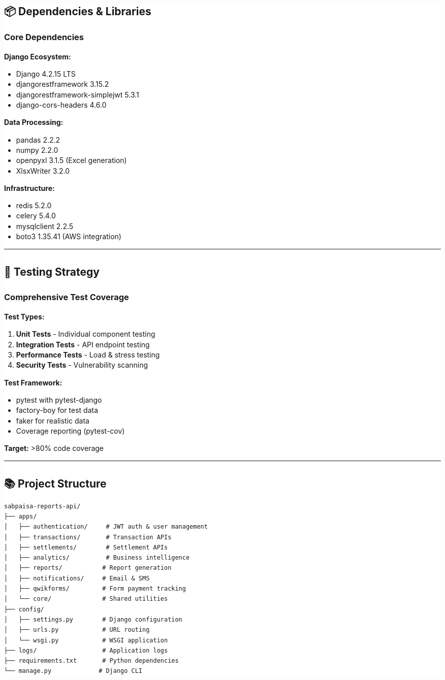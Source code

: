 
## 📦 Dependencies & Libraries

### Core Dependencies

**Django Ecosystem:**
- Django 4.2.15 LTS
- djangorestframework 3.15.2
- djangorestframework-simplejwt 5.3.1
- django-cors-headers 4.6.0

**Data Processing:**
- pandas 2.2.2
- numpy 2.2.0
- openpyxl 3.1.5 (Excel generation)
- XlsxWriter 3.2.0

**Infrastructure:**
- redis 5.2.0
- celery 5.4.0
- mysqlclient 2.2.5
- boto3 1.35.41 (AWS integration)

---

## 🧪 Testing Strategy

### Comprehensive Test Coverage

**Test Types:**
1. **Unit Tests** - Individual component testing
2. **Integration Tests** - API endpoint testing
3. **Performance Tests** - Load & stress testing
4. **Security Tests** - Vulnerability scanning

**Test Framework:**
- pytest with pytest-django
- factory-boy for test data
- faker for realistic data
- Coverage reporting (pytest-cov)

**Target:** >80% code coverage

---

## 📚 Project Structure

```
sabpaisa-reports-api/
├── apps/
│   ├── authentication/     # JWT auth & user management
│   ├── transactions/       # Transaction APIs
│   ├── settlements/        # Settlement APIs
│   ├── analytics/          # Business intelligence
│   ├── reports/           # Report generation
│   ├── notifications/     # Email & SMS
│   ├── qwikforms/         # Form payment tracking
│   └── core/              # Shared utilities
├── config/
│   ├── settings.py        # Django configuration
│   ├── urls.py            # URL routing
│   └── wsgi.py            # WSGI application
├── logs/                  # Application logs
├── requirements.txt       # Python dependencies
└── manage.py             # Django CLI
```